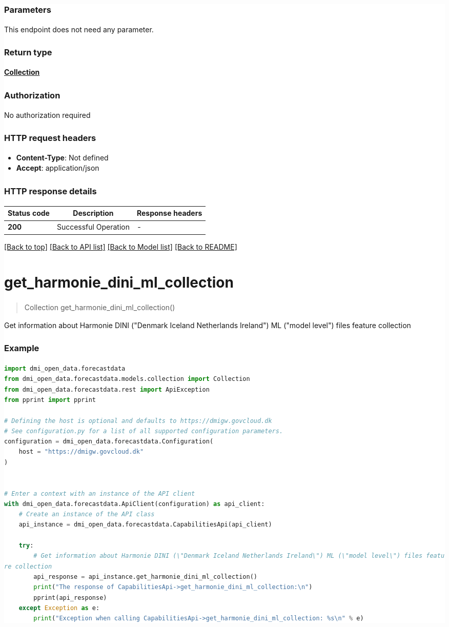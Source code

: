 

### Parameters

This endpoint does not need any parameter.

### Return type

[**Collection**](Collection.md)

### Authorization

No authorization required

### HTTP request headers

 - **Content-Type**: Not defined
 - **Accept**: application/json

### HTTP response details

| Status code | Description | Response headers |
|-------------|-------------|------------------|
**200** | Successful Operation |  -  |

[[Back to top]](#) [[Back to API list]](../README.md#documentation-for-api-endpoints) [[Back to Model list]](../README.md#documentation-for-models) [[Back to README]](../README.md)

# **get_harmonie_dini_ml_collection**
> Collection get_harmonie_dini_ml_collection()

Get information about Harmonie DINI (\"Denmark Iceland Netherlands Ireland\") ML (\"model level\") files feature collection

### Example


```python
import dmi_open_data.forecastdata
from dmi_open_data.forecastdata.models.collection import Collection
from dmi_open_data.forecastdata.rest import ApiException
from pprint import pprint

# Defining the host is optional and defaults to https://dmigw.govcloud.dk
# See configuration.py for a list of all supported configuration parameters.
configuration = dmi_open_data.forecastdata.Configuration(
    host = "https://dmigw.govcloud.dk"
)


# Enter a context with an instance of the API client
with dmi_open_data.forecastdata.ApiClient(configuration) as api_client:
    # Create an instance of the API class
    api_instance = dmi_open_data.forecastdata.CapabilitiesApi(api_client)

    try:
        # Get information about Harmonie DINI (\"Denmark Iceland Netherlands Ireland\") ML (\"model level\") files feature collection
        api_response = api_instance.get_harmonie_dini_ml_collection()
        print("The response of CapabilitiesApi->get_harmonie_dini_ml_collection:\n")
        pprint(api_response)
    except Exception as e:
        print("Exception when calling CapabilitiesApi->get_harmonie_dini_ml_collection: %s\n" % e)
```
